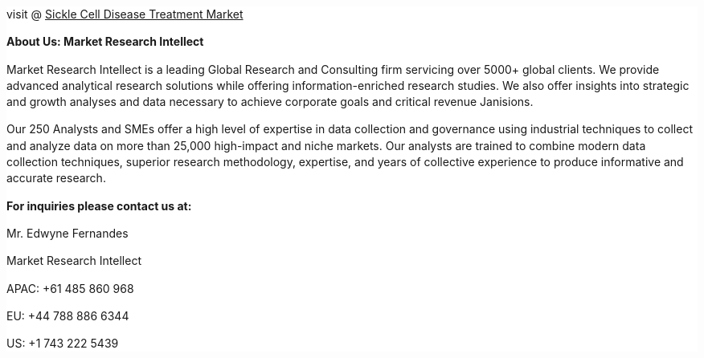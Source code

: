 visit&nbsp;@</strong>&nbsp;</span><span class="font-[700]"><a href="https://www.marketresearchintellect.com/product/global-sickle-cell-disease-treatment-market-size-and-forcast/?utm_source=Linkedin&utm_medium=019" target="_blank" data-tracking-control-name="article-ssr-frontend-pulse_little-text-block" data-tracking-will-navigate="" data-test-link="">Sickle Cell Disease Treatment Market</a></span></p><p><strong><span class="font-[700]">About Us: Market Research Intellect</span></strong></p><p><span class="">Market Research Intellect is a leading Global Research and Consulting firm servicing over 5000+ global clients. We provide advanced analytical research solutions while offering information-enriched research studies.&nbsp;</span>We also offer insights into strategic and growth analyses and data necessary to achieve corporate goals and critical revenue Janisions.</p><p><span class="">Our 250 Analysts and SMEs offer a high level of expertise in data collection and governance using industrial techniques to collect and analyze data on more than 25,000 high-impact and niche markets. Our analysts are trained to combine modern data collection techniques, superior research methodology, expertise, and years of collective experience to produce informative and accurate research.</span></p><p><strong>For inquiries please contact us at:</strong></p><p>Mr. Edwyne Fernandes</p><p>Market Research Intellect</p><p>APAC: +61 485 860 968</p><p>EU: +44 788 886 6344</p><p>US: +1 743 222 5439</p>
